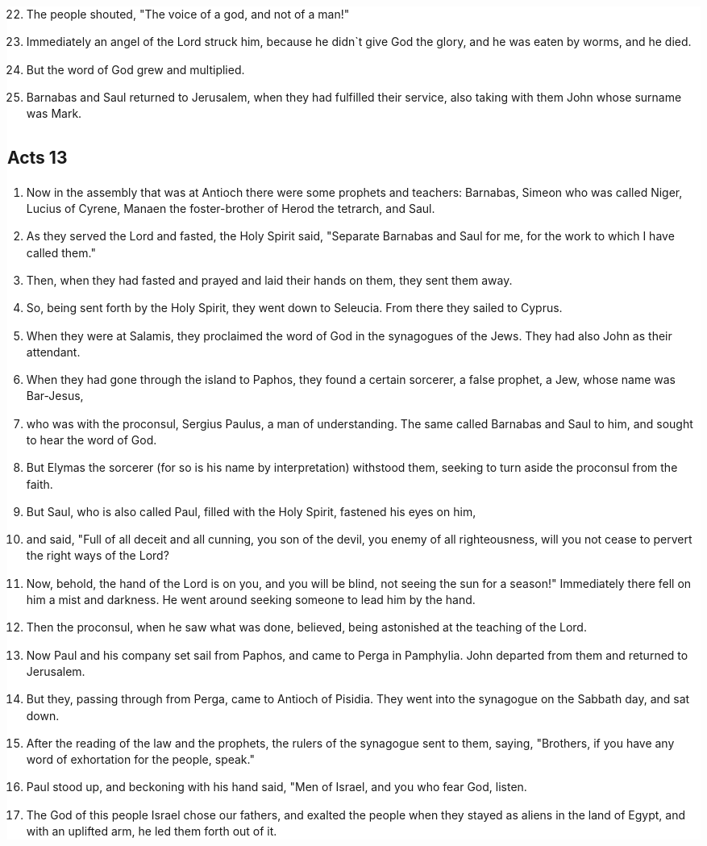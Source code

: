 22. The people shouted, "The voice of a god, and not of a man!"

23. Immediately an angel of the Lord struck him, because he didn`t give God the glory, and he was eaten by worms, and he died.

24. But the word of God grew and multiplied.

25. Barnabas and Saul returned to Jerusalem, when they had fulfilled their service, also taking with them John whose surname was Mark.

## Acts 13

1. Now in the assembly that was at Antioch there were some prophets and teachers: Barnabas, Simeon who was called Niger, Lucius of Cyrene, Manaen the foster-brother of Herod the tetrarch, and Saul.

2. As they served the Lord and fasted, the Holy Spirit said, "Separate Barnabas and Saul for me, for the work to which I have called them."

3. Then, when they had fasted and prayed and laid their hands on them, they sent them away.

4. So, being sent forth by the Holy Spirit, they went down to Seleucia. From there they sailed to Cyprus.

5. When they were at Salamis, they proclaimed the word of God in the synagogues of the Jews. They had also John as their attendant.

6. When they had gone through the island to Paphos, they found a certain sorcerer, a false prophet, a Jew, whose name was Bar-Jesus,

7. who was with the proconsul, Sergius Paulus, a man of understanding. The same called Barnabas and Saul to him, and sought to hear the word of God.

8. But Elymas the sorcerer (for so is his name by interpretation) withstood them, seeking to turn aside the proconsul from the faith.

9. But Saul, who is also called Paul, filled with the Holy Spirit, fastened his eyes on him,

10. and said, "Full of all deceit and all cunning, you son of the devil, you enemy of all righteousness, will you not cease to pervert the right ways of the Lord?

11. Now, behold, the hand of the Lord is on you, and you will be blind, not seeing the sun for a season!"     Immediately there fell on him a mist and darkness. He went around seeking someone to lead him by the hand.

12. Then the proconsul, when he saw what was done, believed, being astonished at the teaching of the Lord.

13. Now Paul and his company set sail from Paphos, and came to Perga in Pamphylia. John departed from them and returned to Jerusalem.

14. But they, passing through from Perga, came to Antioch of Pisidia. They went into the synagogue on the Sabbath day, and sat down.

15. After the reading of the law and the prophets, the rulers of the synagogue sent to them, saying, "Brothers, if you have any word of exhortation for the people, speak."

16. Paul stood up, and beckoning with his hand said, "Men of Israel, and you who fear God, listen.

17. The God of this people Israel chose our fathers, and exalted the people when they stayed as aliens in the land of Egypt, and with an uplifted arm, he led them forth out of it.
